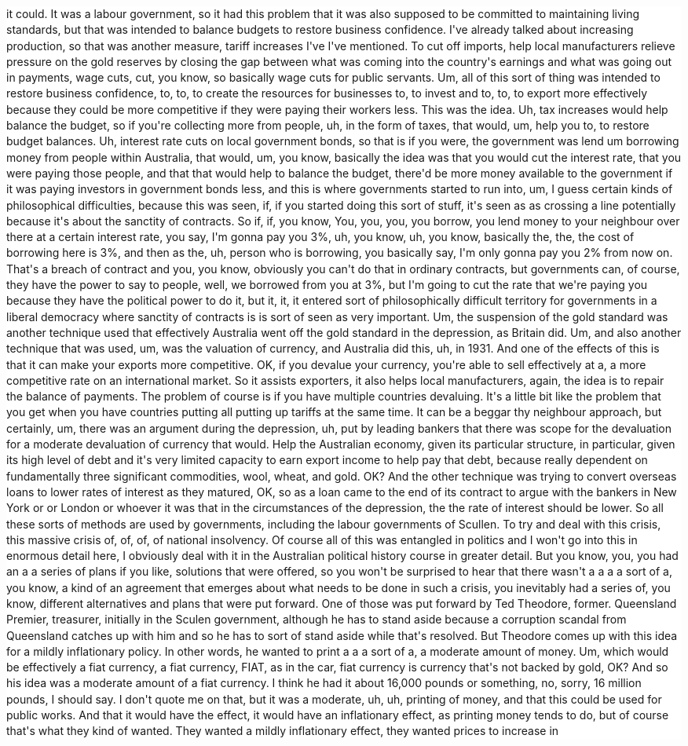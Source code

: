 it could. It was a labour government, so it had this problem that it was also supposed to be committed to maintaining living standards, but that was intended to balance budgets to restore business confidence. I've already talked about increasing production, so that was another measure, tariff increases I've I've mentioned. To cut off imports, help local manufacturers relieve pressure on the gold reserves by closing the gap between what was coming into the country's earnings and what was going out in payments, wage cuts, cut, you know, so basically wage cuts for public servants. Um, all of this sort of thing was intended to restore business confidence, to, to, to create the resources for businesses to, to invest and to, to, to export more effectively because they could be more competitive if they were paying their workers less. This was the idea. Uh, tax increases would help balance the budget, so if you're collecting more from people, uh, in the form of taxes, that would, um, help you to, to restore budget balances. Uh, interest rate cuts on local government bonds, so that is if you were, the government was lend um borrowing money from people within Australia, that would, um, you know, basically the idea was that you would cut the interest rate, that you were paying those people, and that that would help to balance the budget, there'd be more money available to the government if it was paying investors in government bonds less, and this is where governments started to run into, um, I guess certain kinds of philosophical difficulties, because this was seen, if, if you started doing this sort of stuff, it's seen as as crossing a line potentially because it's about the sanctity of contracts. So if, if, you know, You, you, you, you borrow, you lend money to your neighbour over there at a certain interest rate, you say, I'm gonna pay you 3%, uh, you know, uh, you know, basically the, the, the cost of borrowing here is 3%, and then as the, uh, person who is borrowing, you basically say, I'm only gonna pay you 2% from now on. That's a breach of contract and you, you know, obviously you can't do that in ordinary contracts, but governments can, of course, they have the power to say to people, well, we borrowed from you at 3%, but I'm going to cut the rate that we're paying you because they have the political power to do it, but it, it, it entered sort of philosophically difficult territory for governments in a liberal democracy where sanctity of contracts is is sort of seen as very important. Um, the suspension of the gold standard was another technique used that effectively Australia went off the gold standard in the depression, as Britain did. Um, and also another technique that was used, um, was the valuation of currency, and Australia did this, uh, in 1931. And one of the effects of this is that it can make your exports more competitive. OK, if you devalue your currency, you're able to sell effectively at a, a more competitive rate on an international market. So it assists exporters, it also helps local manufacturers, again, the idea is to repair the balance of payments. The problem of course is if you have multiple countries devaluing. It's a little bit like the problem that you get when you have countries putting all putting up tariffs at the same time. It can be a beggar thy neighbour approach, but certainly, um, there was an argument during the depression, uh, put by leading bankers that there was scope for the devaluation for a moderate devaluation of currency that would. Help the Australian economy, given its particular structure, in particular, given its high level of debt and it's very limited capacity to earn export income to help pay that debt, because really dependent on fundamentally three significant commodities, wool, wheat, and gold. OK? And the other technique was trying to convert overseas loans to lower rates of interest as they matured, OK, so as a loan came to the end of its contract to argue with the bankers in New York or or London or whoever it was that in the circumstances of the depression, the the rate of interest should be lower. So all these sorts of methods are used by governments, including the labour governments of Scullen. To try and deal with this crisis, this massive crisis of, of, of, of national insolvency. Of course all of this was entangled in politics and I won't go into this in enormous detail here, I obviously deal with it in the Australian political history course in greater detail. But you know, you, you had an a a series of plans if you like, solutions that were offered, so you won't be surprised to hear that there wasn't a a a a sort of a, you know, a kind of an agreement that emerges about what needs to be done in such a crisis, you inevitably had a series of, you know, different alternatives and plans that were put forward. One of those was put forward by Ted Theodore, former. Queensland Premier, treasurer, initially in the Sculen government, although he has to stand aside because a corruption scandal from Queensland catches up with him and so he has to sort of stand aside while that's resolved. But Theodore comes up with this idea for a mildly inflationary policy. In other words, he wanted to print a a a sort of a, a moderate amount of money. Um, which would be effectively a fiat currency, a fiat currency, FIAT, as in the car, fiat currency is currency that's not backed by gold, OK? And so his idea was a moderate amount of a fiat currency. I think he had it about 16,000 pounds or something, no, sorry, 16 million pounds, I should say. I don't quote me on that, but it was a moderate, uh, uh, printing of money, and that this could be used for public works. And that it would have the effect, it would have an inflationary effect, as printing money tends to do, but of course that's what they kind of wanted. They wanted a mildly inflationary effect, they wanted prices to increase in